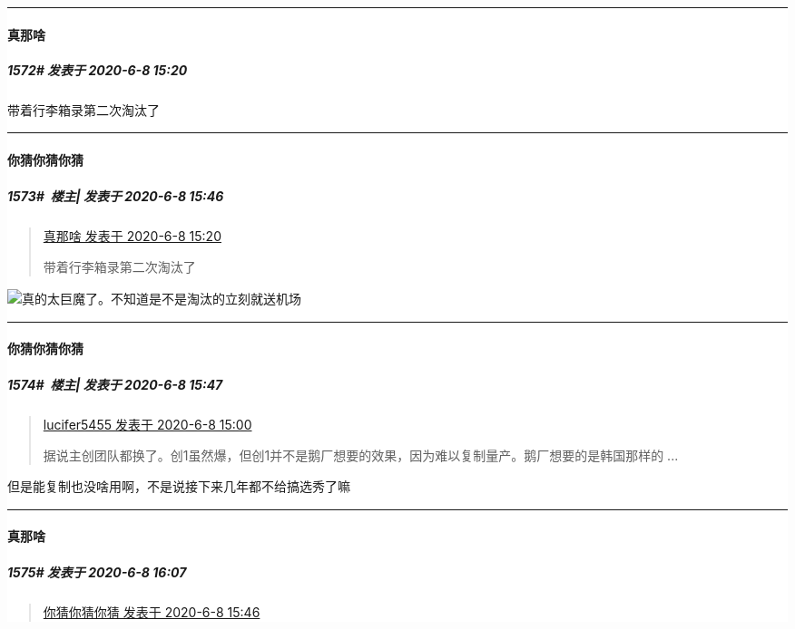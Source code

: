





-----

####  真那啥  
##### 1572#       发表于 2020-6-8 15:20




带着行李箱录第二次淘汰了







-----

####  你猜你猜你猜  
##### 1573#         楼主| 发表于 2020-6-8 15:46



<blockquote><a href="httphttps://bbs.saraba1st.com/2b/forum.php?mod=redirect&amp;goto=findpost&amp;pid=47721860&amp;ptid=1923068" target="_blank">真那啥 发表于 2020-6-8 15:20</a>

带着行李箱录第二次淘汰了</blockquote>
<img src="https://static.saraba1st.com/image/smiley/face2017/078.png" referrerpolicy="no-referrer">真的太巨魔了。不知道是不是淘汰的立刻就送机场







-----

####  你猜你猜你猜  
##### 1574#         楼主| 发表于 2020-6-8 15:47



<blockquote><a href="httphttps://bbs.saraba1st.com/2b/forum.php?mod=redirect&amp;goto=findpost&amp;pid=47721651&amp;ptid=1923068" target="_blank">lucifer5455 发表于 2020-6-8 15:00</a>

据说主创团队都换了。创1虽然爆，但创1并不是鹅厂想要的效果，因为难以复制量产。鹅厂想要的是韩国那样的 ...</blockquote>
但是能复制也没啥用啊，不是说接下来几年都不给搞选秀了嘛







-----

####  真那啥  
##### 1575#       发表于 2020-6-8 16:07



<blockquote><a href="httphttps://bbs.saraba1st.com/2b/forum.php?mod=redirect&amp;goto=findpost&amp;pid=47722190&amp;ptid=1923068" target="_blank">你猜你猜你猜 发表于 2020-6-8 15:46</a>
